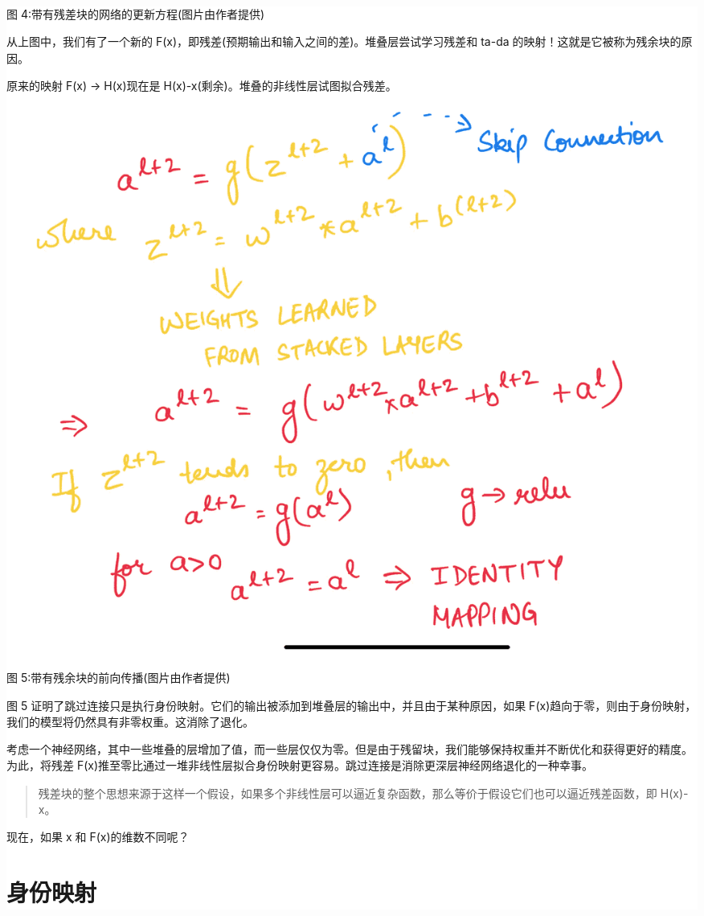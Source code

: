 图 4:带有残差块的网络的更新方程(图片由作者提供)

从上图中，我们有了一个新的 F(x)，即残差(预期输出和输入之间的差)。堆叠层尝试学习残差和 ta-da 的映射！这就是它被称为残余块的原因。

原来的映射 F(x) -> H(x)现在是 H(x)-x(剩余)。堆叠的非线性层试图拟合残差。

![](img/43f411a0fc0ba0c686fb4983b70b3179.png)

图 5:带有残余块的前向传播(图片由作者提供)

图 5 证明了跳过连接只是执行身份映射。它们的输出被添加到堆叠层的输出中，并且由于某种原因，如果 F(x)趋向于零，则由于身份映射，我们的模型将仍然具有非零权重。这消除了退化。

考虑一个神经网络，其中一些堆叠的层增加了值，而一些层仅仅为零。但是由于残留块，我们能够保持权重并不断优化和获得更好的精度。为此，将残差 F(x)推至零比通过一堆非线性层拟合身份映射更容易。跳过连接是消除更深层神经网络退化的一种幸事。

> 残差块的整个思想来源于这样一个假设，如果多个非线性层可以逼近复杂函数，那么等价于假设它们也可以逼近残差函数，即 H(x)-x。

现在，如果 x 和 F(x)的维数不同呢？

# 身份映射
